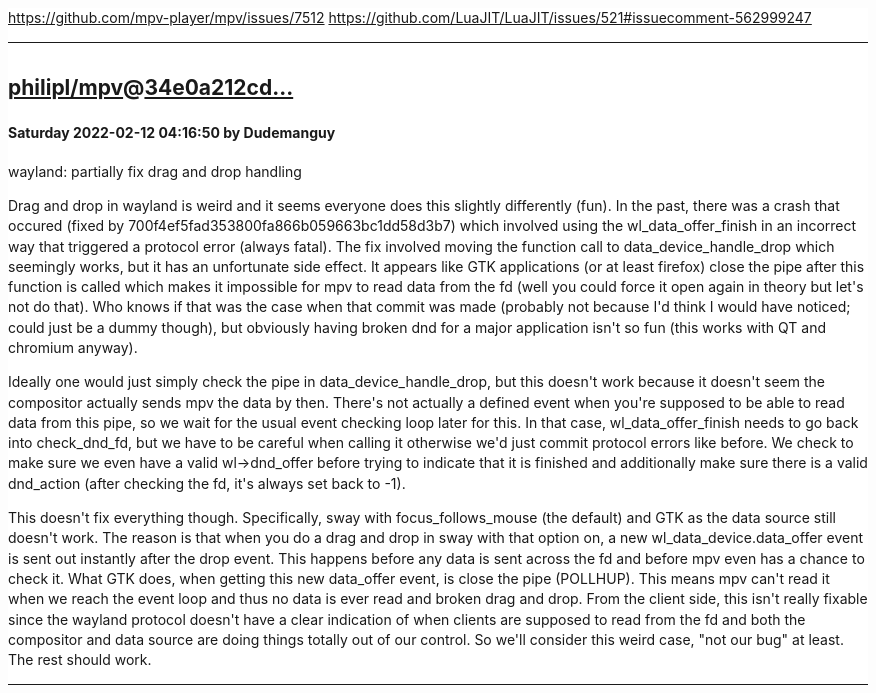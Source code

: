 https://github.com/mpv-player/mpv/issues/7512
https://github.com/LuaJIT/LuaJIT/issues/521#issuecomment-562999247

---
## [philipl/mpv](https://github.com/philipl/mpv)@[34e0a212cd...](https://github.com/philipl/mpv/commit/34e0a212cd2e0a073a3580952549a62ede38c2d6)
#### Saturday 2022-02-12 04:16:50 by Dudemanguy

wayland: partially fix drag and drop handling

Drag and drop in wayland is weird and it seems everyone does this
slightly differently (fun). In the past, there was a crash that
occured (fixed by 700f4ef5fad353800fa866b059663bc1dd58d3b7) which
involved using the wl_data_offer_finish in an incorrect way that
triggered a protocol error (always fatal). The fix involved moving the
function call to data_device_handle_drop which seemingly works, but it
has an unfortunate side effect. It appears like GTK applications (or at
least firefox) close the pipe after this function is called which makes
it impossible for mpv to read data from the fd (well you could force it
open again in theory but let's not do that). Who knows if that was the
case when that commit was made (probably not because I'd think I would
have noticed; could just be a dummy though), but obviously having broken
dnd for a major application isn't so fun (this works with QT and
chromium anyway).

Ideally one would just simply check the pipe in data_device_handle_drop,
but this doesn't work because it doesn't seem the compositor actually
sends mpv the data by then. There's not actually a defined event when
you're supposed to be able to read data from this pipe, so we wait for
the usual event checking loop later for this. In that case,
wl_data_offer_finish needs to go back into check_dnd_fd, but we have to
be careful when calling it otherwise we'd just commit protocol errors
like before. We check to make sure we even have a valid wl->dnd_offer
before trying to indicate that it is finished and additionally make sure
there is a valid dnd_action (after checking the fd, it's always set back
to -1).

This doesn't fix everything though. Specifically, sway with
focus_follows_mouse (the default) and GTK as the data source still
doesn't work. The reason is that when you do a drag and drop in sway
with that option on, a new wl_data_device.data_offer event is sent out
instantly after the drop event. This happens before any data is sent
across the fd and before mpv even has a chance to check it. What GTK
does, when getting this new data_offer event, is close the pipe
(POLLHUP). This means mpv can't read it when we reach the event loop and
thus no data is ever read and broken drag and drop. From the client
side, this isn't really fixable since the wayland protocol doesn't have
a clear indication of when clients are supposed to read from the fd and
both the compositor and data source are doing things totally out of our
control. So we'll consider this weird case, "not our bug" at least. The
rest should work.

---